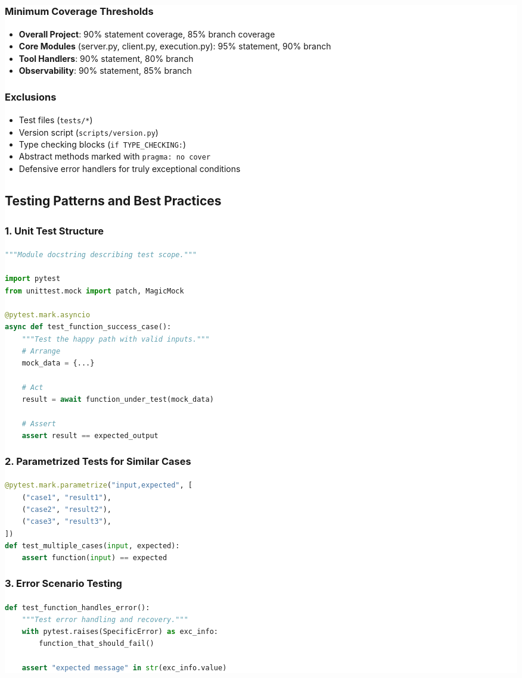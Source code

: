 ### Minimum Coverage Thresholds
- **Overall Project**: 90% statement coverage, 85% branch coverage
- **Core Modules** (server.py, client.py, execution.py): 95% statement, 90% branch
- **Tool Handlers**: 90% statement, 80% branch
- **Observability**: 90% statement, 85% branch

### Exclusions
- Test files (`tests/*`)
- Version script (`scripts/version.py`)
- Type checking blocks (`if TYPE_CHECKING:`)
- Abstract methods marked with `pragma: no cover`
- Defensive error handlers for truly exceptional conditions

## Testing Patterns and Best Practices

### 1. Unit Test Structure
```python
"""Module docstring describing test scope."""

import pytest
from unittest.mock import patch, MagicMock

@pytest.mark.asyncio
async def test_function_success_case():
    """Test the happy path with valid inputs."""
    # Arrange
    mock_data = {...}
    
    # Act
    result = await function_under_test(mock_data)
    
    # Assert
    assert result == expected_output
```

### 2. Parametrized Tests for Similar Cases
```python
@pytest.mark.parametrize("input,expected", [
    ("case1", "result1"),
    ("case2", "result2"),
    ("case3", "result3"),
])
def test_multiple_cases(input, expected):
    assert function(input) == expected
```

### 3. Error Scenario Testing
```python
def test_function_handles_error():
    """Test error handling and recovery."""
    with pytest.raises(SpecificError) as exc_info:
        function_that_should_fail()
    
    assert "expected message" in str(exc_info.value)
```
